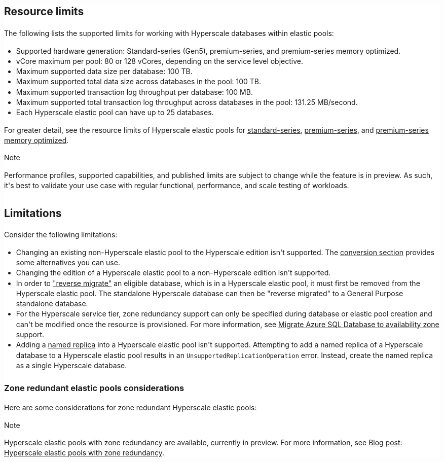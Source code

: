 ## Resource limits

The following lists the supported limits for working with Hyperscale databases within elastic pools:

- Supported hardware generation: Standard-series (Gen5), premium-series, and premium-series memory optimized.
- vCore maximum per pool: 80 or 128 vCores, depending on the service level objective.
- Maximum supported data size per database: 100 TB.
- Maximum supported total data size across databases in the pool: 100 TB.
- Maximum supported transaction log throughput per database: 100 MB.
- Maximum supported total transaction log throughput across databases in the pool: 131.25 MB/second.
- Each Hyperscale elastic pool can have up to 25 databases.

For greater detail, see the resource limits of Hyperscale elastic pools for [standard-series](resource-limits-vcore-elastic-pools.md#hyperscale---provisioned-compute---standard-series-gen5),  [premium-series](resource-limits-vcore-elastic-pools.md#hyperscale---premium-series), and [premium-series memory optimized](resource-limits-vcore-elastic-pools.md#hyperscale---premium-series-memory-optimized).

> [!NOTE]  
> Performance profiles, supported capabilities, and published limits are subject to change while the feature is in preview. As such, it's best to validate your use case with regular functional, performance, and scale testing of workloads.

## Limitations

Consider the following limitations:

- Changing an existing non-Hyperscale elastic pool to the Hyperscale edition isn't supported. The [conversion section](#convert-non-hyperscale-databases-to-hyperscale-elastic-pools) provides some alternatives you can use.
- Changing the edition of a Hyperscale elastic pool to a non-Hyperscale edition isn't supported.
- In order to ["reverse migrate"](./manage-hyperscale-database.md#reverse-migrate-from-hyperscale) an eligible database, which is in a Hyperscale elastic pool, it must first be removed from the Hyperscale elastic pool. The standalone Hyperscale database can then be "reverse migrated" to a General Purpose standalone database.
- For the Hyperscale service tier, zone redundancy support can only be specified during database or elastic pool creation and can't be modified once the resource is provisioned. For more information, see [Migrate Azure SQL Database to availability zone support](/azure/reliability/migrate-sql-database#downtime-requirements).
- Adding a [named replica](./service-tier-hyperscale-replicas.md#named-replica) into a Hyperscale elastic pool isn't supported. Attempting to add a named replica of a Hyperscale database to a Hyperscale elastic pool results in an `UnsupportedReplicationOperation` error. Instead, create the named replica as a single Hyperscale database.

### Zone redundant elastic pools considerations

Here are some considerations for zone redundant Hyperscale elastic pools:

> [!NOTE]
> Hyperscale elastic pools with zone redundancy are available, currently in preview. For more information, see [Blog post: Hyperscale elastic pools with zone redundancy](https://aka.ms/hsep-zr).
